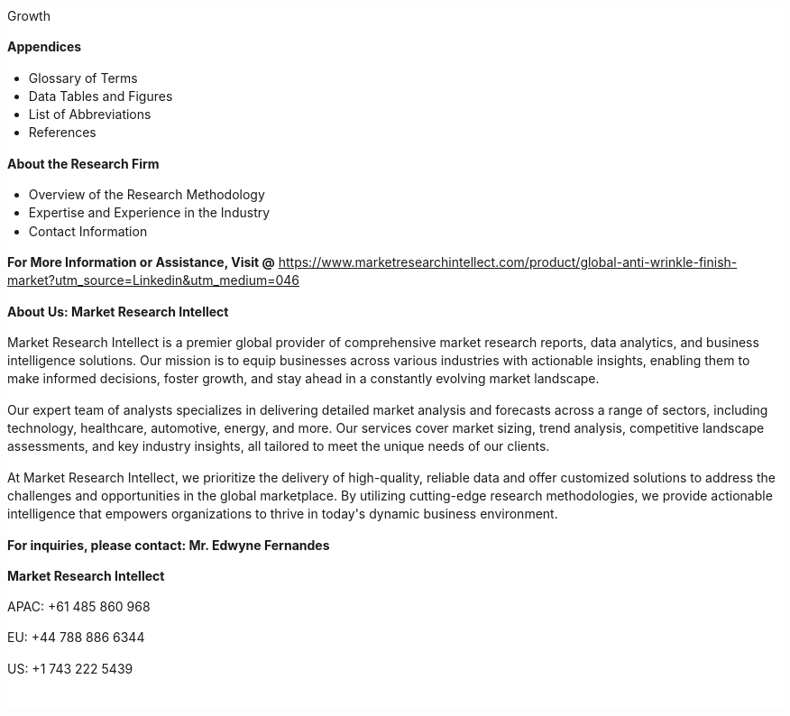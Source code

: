 Growth</li></ul><p><strong>Appendices</strong></p><ul><li>Glossary of Terms</li><li>Data Tables and Figures</li><li>List of Abbreviations</li><li>References</li></ul><p><strong>About the Research Firm</strong></p><ul><li>Overview of the Research Methodology</li><li>Expertise and Experience in the Industry</li><li>Contact Information</li></ul></div><div class="article-main__content" data-test-id="publishing-text-block"><p><span class="font-[700]"><strong>For More Information or Assistance, Visit @</strong>&nbsp;<a href="https://www.marketresearchintellect.com/product/global-anti-wrinkle-finish-market?utm_source=Linkedin&utm_medium=046">https://www.marketresearchintellect.com/product/global-anti-wrinkle-finish-market?utm_source=Linkedin&utm_medium=046</a></span></p><p><strong>About Us: Market Research Intellect</strong></p><p>Market Research Intellect is a premier global provider of comprehensive market research reports, data analytics, and business intelligence solutions. Our mission is to equip businesses across various industries with actionable insights, enabling them to make informed decisions, foster growth, and stay ahead in a constantly evolving market landscape.</p><p>Our expert team of analysts specializes in delivering detailed market analysis and forecasts across a range of sectors, including technology, healthcare, automotive, energy, and more. Our services cover market sizing, trend analysis, competitive landscape assessments, and key industry insights, all tailored to meet the unique needs of our clients.</p><p>At Market Research Intellect, we prioritize the delivery of high-quality, reliable data and offer customized solutions to address the challenges and opportunities in the global marketplace. By utilizing cutting-edge research methodologies, we provide actionable intelligence that empowers organizations to thrive in today's dynamic business environment.</p><p><strong>For inquiries, please contact: Mr. Edwyne Fernandes</strong></p><p><strong>Market Research Intellect</strong></p><p>APAC: +61 485 860 968</p><p>EU: +44 788 886 6344</p><p>US: +1 743 222 5439</p></div><div class="article-main__content" data-test-id="publishing-text-block">&nbsp;</div>
